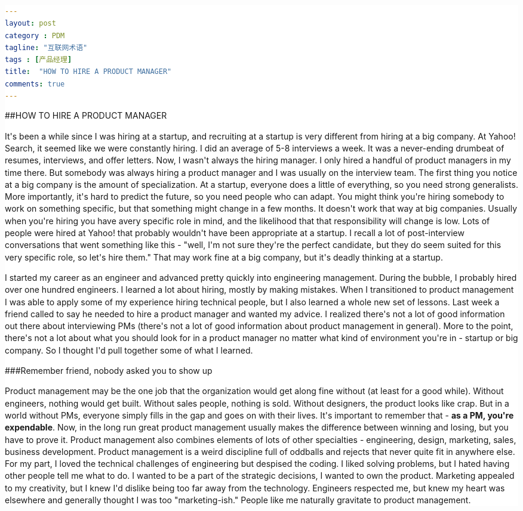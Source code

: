 ```yaml
---
layout: post
category : PDM
tagline: "互联网术语"
tags : [产品经理]
title:  "HOW TO HIRE A PRODUCT MANAGER"
comments: true
---	
```

##HOW TO HIRE A PRODUCT MANAGER

It's been a while since I was hiring at a startup, and recruiting at a startup is very different from hiring at a big company. At Yahoo! Search, it seemed like we were constantly hiring. I did an average of 5-8 interviews a week. It was a never-ending drumbeat of resumes, interviews, and offer letters. Now, I wasn't always the hiring manager. I only hired a handful of product managers in my time there. But somebody was always hiring a product manager and I was usually on the interview team. The first thing you notice at a big company is the amount of specialization. At a startup, everyone does a little of everything, so you need strong generalists. More importantly, it's hard to predict the future, so you need people who can adapt. You might think you're hiring somebody to work on something specific, but that something might change in a few months. It doesn't work that way at big companies. Usually when you're hiring you have avery specific role in mind, and the likelihood that that responsibility will change is low. Lots of people were hired at Yahoo! that probably wouldn't have been appropriate at a startup. I recall a lot of post-interview conversations that went something like this - "well, I'm not sure they're the perfect candidate, but they do seem suited for this very specific role, so let's hire them." That may work fine at a big company, but it's deadly thinking at a startup.

I started my career as an engineer and advanced pretty quickly into engineering management. During the bubble, I probably hired over one hundred engineers. I learned a lot about hiring, mostly by making mistakes. When I transitioned to product management I was able to apply some of my experience hiring technical people, but I also learned a whole new set of lessons. Last week a friend called to say he needed to hire a product manager and wanted my advice. I realized there's not a lot of good information out there about interviewing PMs (there's not a lot of good information about product management in general). More to the point, there's not a lot about what you should look for in a product manager no matter what kind of environment you're in - startup or big company. So I thought I'd pull together some of what I learned.

###Remember friend, nobody asked you to show up

Product management may be the one job that the organization would get along fine without (at least for a good while). Without engineers, nothing would get built. Without sales people, nothing is sold. Without designers, the product looks like crap. But in a world without PMs, everyone simply fills in the gap and goes on with their lives. It's important to remember that - **as a PM, you're expendable**. Now, in the long run great product management usually makes the difference between winning and losing, but you have to prove it. Product management also combines elements of lots of other specialties - engineering, design, marketing, sales, business development. Product management is a weird discipline full of oddballs and rejects that never quite fit in anywhere else. For my part, I loved the technical challenges of engineering but despised the coding. I liked solving problems, but I hated having other people tell me what to do. I wanted to be a part of the strategic decisions, I wanted to own the product. Marketing appealed to my creativity, but I knew I'd dislike being too far away from the technology. Engineers respected me, but knew my heart was elsewhere and generally thought I was too "marketing-ish." People like me naturally gravitate to product management.
